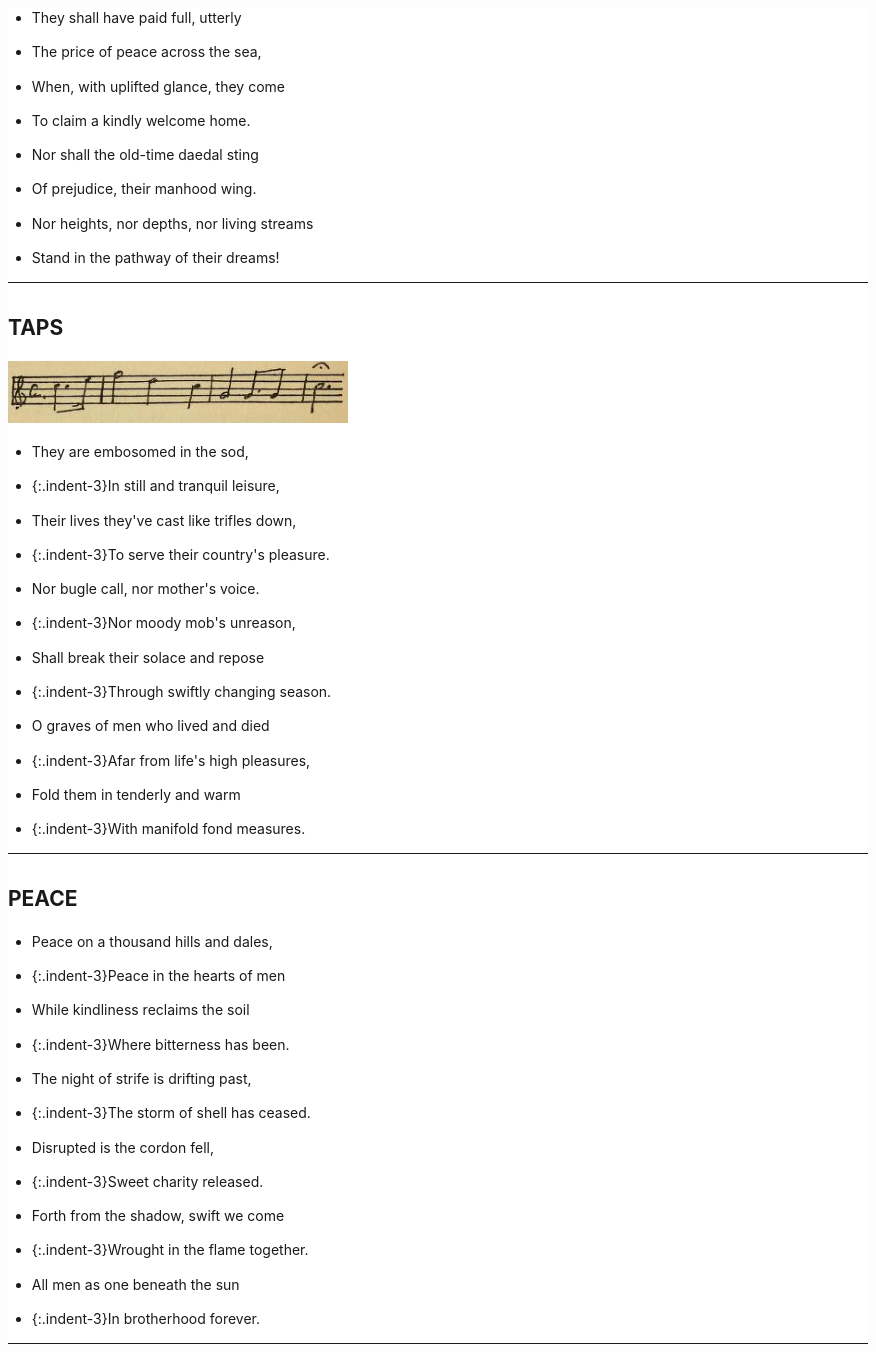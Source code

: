 - They shall have paid full, utterly 
- The price of peace across the sea, 
- When, with uplifted glance, they come 
- To claim a kindly welcome home. 

- Nor shall the old-time daedal sting 
- Of prejudice, their manhood wing. 
- Nor heights, nor depths, nor living streams 
- Stand in the pathway of their dreams! 

---

## TAPS 

<p><img src="https://github.com/amardeepmsingh/bronze/blob/gh-pages/assets/Georgia%20Douglas%20Johnson%20Poem%20Taps%20Illustration.png" /></p>

- They are embosomed in the sod, 
- {:.indent-3}In still and tranquil leisure, 
- Their lives they've cast like trifles down, 
- {:.indent-3}To serve their country's pleasure. 

- Nor bugle call, nor mother's voice. 
- {:.indent-3}Nor moody mob's unreason, 
- Shall break their solace and repose 
- {:.indent-3}Through swiftly changing season. 

- O graves of men who lived and died 
- {:.indent-3}Afar from life's high pleasures, 
- Fold them in tenderly and warm 
- {:.indent-3}With manifold fond measures. 

---

## PEACE 

- Peace on a thousand hills and dales, 
- {:.indent-3}Peace in the hearts of men 
- While kindliness reclaims the soil 
- {:.indent-3}Where bitterness has been. 

- The night of strife is drifting past, 
- {:.indent-3}The storm of shell has ceased. 
- Disrupted is the cordon fell, 
- {:.indent-3}Sweet charity released. 

- Forth from the shadow, swift we come 
- {:.indent-3}Wrought in the flame together. 
- All men as one beneath the sun 
- {:.indent-3}In brotherhood forever. 

---